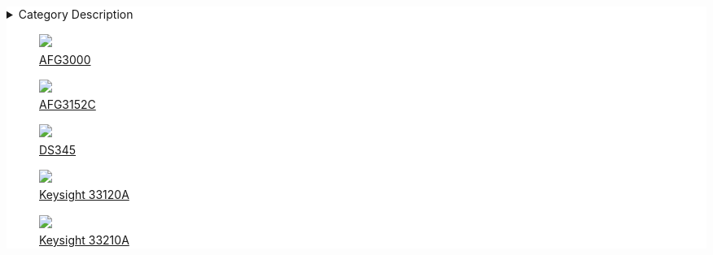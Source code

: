 <details><summary>Category Description</summary></details> 

 <div className="flex flex-wrap" style={{ marginLeft: "-55px" }}>


<div className="p-4">

<a href="/instruments-database/function-generators/tektronix/afg3000">
<figure style={{ width: "200px", height: "200px", objectFit: "scale-down", marginRight: "15px" }}>
<img src="https://res.cloudinary.com/dhopxs1y3/image/upload/w_600,q_auto,f_auto/e_bgremoval/v1692386474/Instruments/Function%20Generators/AFG3000/file.jpg" style={{ width: "200px", height: "200px", objectFit: "scale-down", marginRight: "15px" }} />
<figcaption>AFG3000</figcaption>
</figure>
</a></div>


<div className="p-4">

<a href="/instruments-database/function-generators/tektronix/afg3152c">
<figure style={{ width: "200px", height: "200px", objectFit: "scale-down", marginRight: "15px" }}>
<img src="https://res.cloudinary.com/dhopxs1y3/image/upload/w_600,q_auto,f_auto/e_bgremoval/v1692387416/Instruments/Function%20Generators/AFG3152C/file.jpg" style={{ width: "200px", height: "200px", objectFit: "scale-down", marginRight: "15px" }} />
<figcaption>AFG3152C</figcaption>
</figure>
</a></div>


<div className="p-4">

<a href="/instruments-database/function-generators/stanford-research-systems/ds345">
<figure style={{ width: "200px", height: "200px", objectFit: "scale-down", marginRight: "15px" }}>
<img src="https://res.cloudinary.com/dhopxs1y3/image/upload/w_600,q_auto,f_auto/e_bgremoval/v1692395077/Instruments/Function%20Generators/DS345/file.jpg" style={{ width: "200px", height: "200px", objectFit: "scale-down", marginRight: "15px" }} />
<figcaption>DS345</figcaption>
</figure>
</a></div>


<div className="p-4">

<a href="/instruments-database/function-generators/hp/keysight-33120a">
<figure style={{ width: "200px", height: "200px", objectFit: "scale-down", marginRight: "15px" }}>
<img src="https://res.cloudinary.com/dhopxs1y3/image/upload/w_600,q_auto,f_auto/e_bgremoval/v1692639171/Instruments/Function%20Generators/Keysight-33120A/file.jpg" style={{ width: "200px", height: "200px", objectFit: "scale-down", marginRight: "15px" }} />
<figcaption>Keysight 33120A</figcaption>
</figure>
</a></div>


<div className="p-4">

<a href="/instruments-database/function-generators/keysight/keysight-33210a">
<figure style={{ width: "200px", height: "200px", objectFit: "scale-down", marginRight: "15px" }}>
<img src="https://res.cloudinary.com/dhopxs1y3/image/upload/w_600,q_auto,f_auto/e_bgremoval/v1692395566/Instruments/Function%20Generators/Keysight-33210A/file.jpg" style={{ width: "200px", height: "200px", objectFit: "scale-down", marginRight: "15px" }} />
<figcaption>Keysight 33210A</figcaption>
</figure>
</a></div>


<div className="p-4">
